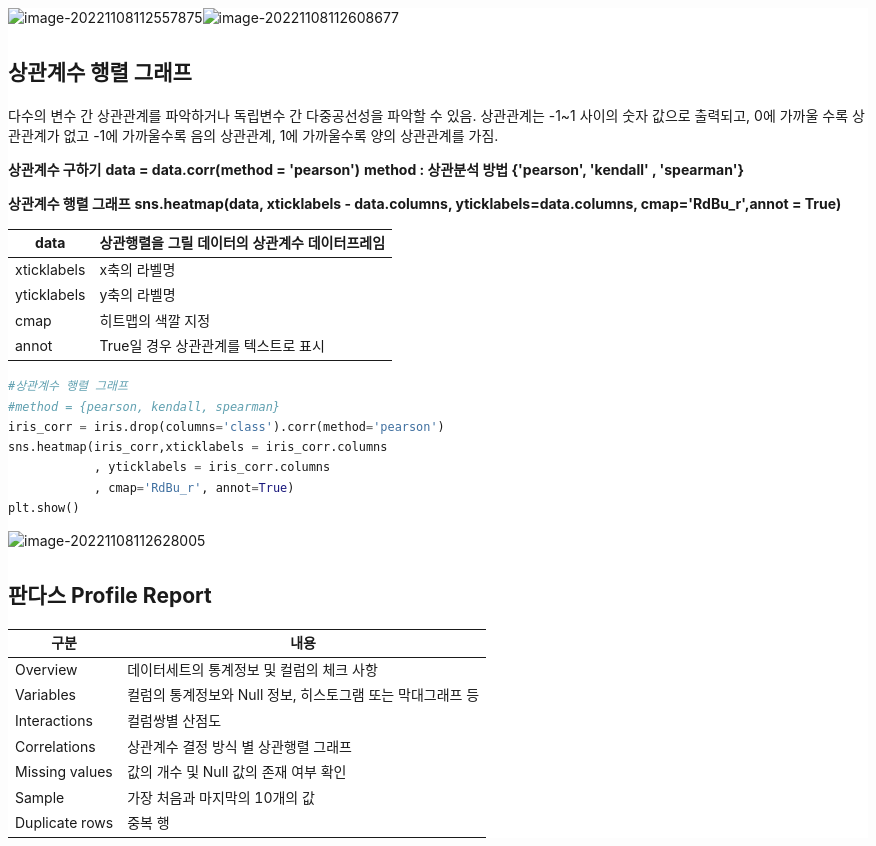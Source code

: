 ![image-20221108112557875](C:\Users\Administrator\AppData\Roaming\Typora\typora-user-images\image-20221108112557875.png)![image-20221108112608677](C:\Users\Administrator\AppData\Roaming\Typora\typora-user-images\image-20221108112608677.png)

## 상관계수 행렬 그래프

다수의 변수 간 상관관계를 파악하거나 독립변수 간 다중공선성을 파악할 수 있음.
상관관계는 -1~1 사이의 숫자 값으로 출력되고, 0에 가까울 수록 상관관계가 없고 -1에 가까울수록 음의 상관관계, 1에 가까울수록 양의 상관관계를 가짐.

**상관계수 구하기**
**data = data.corr(method = 'pearson')**
**method : 상관분석 방법 {'pearson', 'kendall' , 'spearman'}**

**상관계수 행렬 그래프**
**sns.heatmap(data, xticklabels - data.columns, yticklabels=data.columns, cmap='RdBu_r',annot = True)**

| data        | 상관행렬을  그릴 데이터의 상관계수 데이터프레임 |
| ----------- | ----------------------------------------------- |
| xticklabels | x축의 라벨명                                    |
| yticklabels | y축의 라벨명                                    |
| cmap        | 히트맵의 색깔 지정                              |
| annot       | True일 경우 상관관계를 텍스트로 표시            |

```python
#상관계수 행렬 그래프
#method = {pearson, kendall, spearman}
iris_corr = iris.drop(columns='class').corr(method='pearson')
sns.heatmap(iris_corr,xticklabels = iris_corr.columns
            , yticklabels = iris_corr.columns
            , cmap='RdBu_r', annot=True)
plt.show()
```

![image-20221108112628005](C:\Users\Administrator\AppData\Roaming\Typora\typora-user-images\image-20221108112628005.png)

## 판다스 Profile Report

| 구분           | 내용                                                       |
| -------------- | ---------------------------------------------------------- |
| Overview       | 데이터세트의 통계정보 및 컬럼의 체크 사항                  |
| Variables      | 컬럼의 통계정보와 Null 정보, 히스토그램 또는 막대그래프 등 |
| Interactions   | 컬럼쌍별 산점도                                            |
| Correlations   | 상관계수 결정 방식 별 상관행렬 그래프                      |
| Missing values | 값의 개수 및 Null 값의 존재 여부 확인                      |
| Sample         | 가장 처음과 마지막의 10개의 값                             |
| Duplicate rows | 중복 행                                                    |
